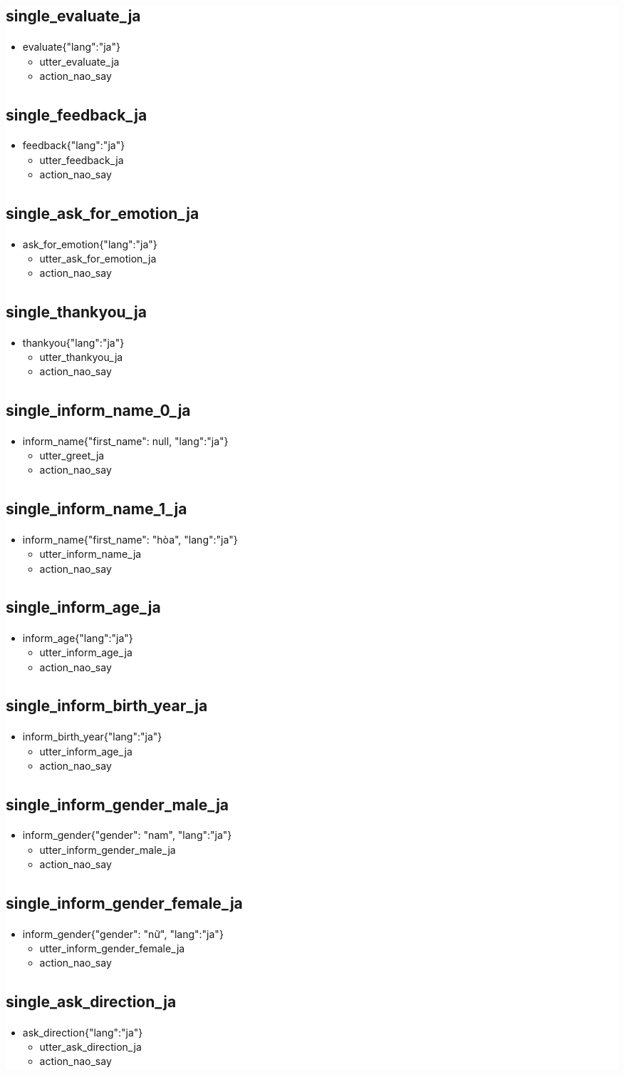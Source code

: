 ## single_evaluate_ja
* evaluate{"lang":"ja"}
  - utter_evaluate_ja
  - action_nao_say

## single_feedback_ja
* feedback{"lang":"ja"}
  - utter_feedback_ja
  - action_nao_say

## single_ask_for_emotion_ja
* ask_for_emotion{"lang":"ja"}
  - utter_ask_for_emotion_ja
  - action_nao_say

## single_thankyou_ja
* thankyou{"lang":"ja"}
  - utter_thankyou_ja
  - action_nao_say

## single_inform_name_0_ja
* inform_name{"first_name": null, "lang":"ja"}
  - utter_greet_ja
  - action_nao_say

## single_inform_name_1_ja
* inform_name{"first_name": "hòa", "lang":"ja"}
  - utter_inform_name_ja
  - action_nao_say

## single_inform_age_ja
* inform_age{"lang":"ja"}
  - utter_inform_age_ja
  - action_nao_say

## single_inform_birth_year_ja
* inform_birth_year{"lang":"ja"}
  - utter_inform_age_ja
  - action_nao_say

## single_inform_gender_male_ja
* inform_gender{"gender": "nam", "lang":"ja"}
  - utter_inform_gender_male_ja
  - action_nao_say

## single_inform_gender_female_ja
* inform_gender{"gender": "nữ", "lang":"ja"}
  - utter_inform_gender_female_ja
  - action_nao_say

## single_ask_direction_ja
* ask_direction{"lang":"ja"}
  - utter_ask_direction_ja
  - action_nao_say
